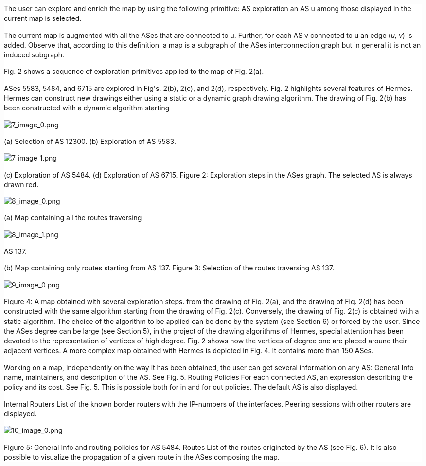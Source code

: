 The user can explore and enrich the map by using the following primitive:
AS exploration an AS u among those displayed in the current map is selected.

The current map is augmented with all the ASes that are connected to u. Further, for each AS v connected to u an edge (*u, v*) is added. Observe that, according to this definition, a map is a subgraph of the ASes interconnection graph but in general it is not an induced subgraph.

Fig. 2 shows a sequence of exploration primitives applied to the map of Fig. 2(a).

ASes 5583, 5484, and 6715 are explored in Fig's. 2(b), 2(c), and 2(d), respectively. Fig. 2 highlights several features of Hermes. Hermes can construct new drawings either using a static or a dynamic graph drawing algorithm. The drawing of Fig. 2(b) has been constructed with a dynamic algorithm starting

![7_image_0.png](7_image_0.png)

(a) Selection of AS 12300. (b) Exploration of AS 5583.

![7_image_1.png](7_image_1.png)

(c) Exploration of AS 5484. (d) Exploration of AS 6715.
Figure 2: Exploration steps in the ASes graph. The selected AS is always drawn red.

![8_image_0.png](8_image_0.png)

(a) Map containing all the routes traversing

![8_image_1.png](8_image_1.png)

AS 137.

(b) Map containing only routes starting from AS 137.
Figure 3: Selection of the routes traversing AS 137.

![9_image_0.png](9_image_0.png)

Figure 4: A map obtained with several exploration steps.
from the drawing of Fig. 2(a), and the drawing of Fig. 2(d) has been constructed with the same algorithm starting from the drawing of Fig. 2(c). Conversely, the drawing of Fig. 2(c) is obtained with a static algorithm. The choice of the algorithm to be applied can be done by the system (see Section 6) or forced by the user. Since the ASes degree can be large (see Section 5), in the project of the drawing algorithms of Hermes, special attention has been devoted to the representation of vertices of high degree. Fig. 2 shows how the vertices of degree one are placed around their adjacent vertices. A more complex map obtained with Hermes is depicted in Fig. 4. It contains more than 150 ASes.

Working on a map, independently on the way it has been obtained, the user can get several information on any AS: General Info name, maintainers, and description of the AS. See Fig. 5. Routing Policies For each connected AS, an expression describing the policy and its cost. See Fig. 5. This is possible both for in and for out policies. The default AS is also displayed.

Internal Routers List of the known border routers with the IP-numbers of the interfaces. Peering sessions with other routers are displayed.

![10_image_0.png](10_image_0.png)

Figure 5: General Info and routing policies for AS 5484.
Routes List of the routes originated by the AS (see Fig. 6). It is also possible to visualize the propagation of a given route in the ASes composing the map.
